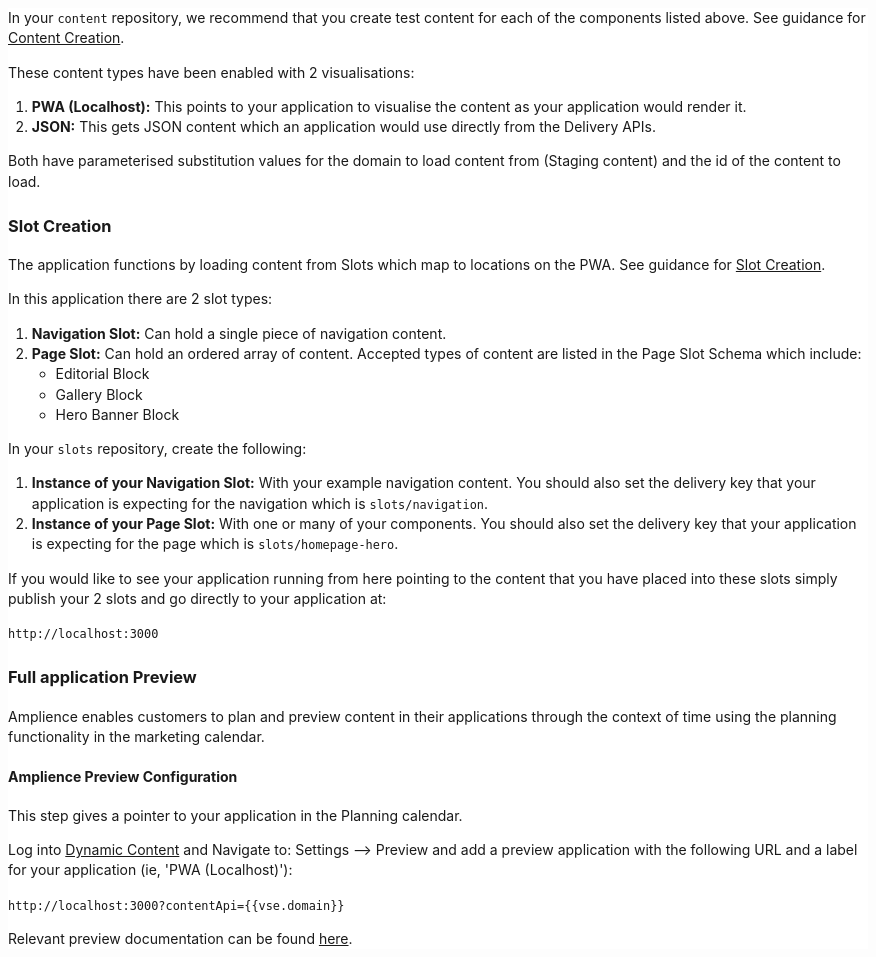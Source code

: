 
In your `content` repository, we recommend that you create test content for each of the components listed above. See guidance for [Content Creation](https://docs.amplience.net/production/creatingcontent.html).

These content types have been enabled with 2 visualisations:
1. **PWA (Localhost):** This points to your application to visualise the content as your application would render it.
2. **JSON:** This gets JSON content which an application would use directly from the Delivery APIs.

Both have parameterised substitution values for the domain to load content from (Staging content) and the id of the content to load.

### Slot Creation
The application functions by loading content from Slots which map to locations on the PWA. See guidance for [Slot Creation](https://docs.amplience.net/integration/slots.html).

In this application there are 2 slot types:

1. **Navigation Slot:** Can hold a single piece of navigation content.
2. **Page Slot:** Can hold an ordered array of content. Accepted types of content are listed in the Page Slot Schema which include:
   - Editorial Block
   - Gallery Block
   - Hero Banner Block

In your `slots` repository, create the following:
1. **Instance of your Navigation Slot:** With your example navigation content. You should also set the delivery key that your application is expecting for the navigation which is `slots/navigation`.
2. **Instance of your Page Slot:** With one or many of your components. You should also set the delivery key that your application is expecting for the page which is `slots/homepage-hero`.

If you would like to see your application running from here pointing to the content that you have placed into these slots simply publish your 2 slots and go directly to your application at:

```
http://localhost:3000
```


### Full application Preview

Amplience enables customers to plan and preview content in their applications through the context of time using the planning functionality in the marketing calendar.

#### Amplience Preview Configuration

This step gives a pointer to your application in the Planning calendar.

Log into [Dynamic Content](https://content.amplience.net) and Navigate to: Settings --> Preview and add a preview application with the following URL and a label for your application (ie, 'PWA (Localhost)'):

```
http://localhost:3000?contentApi={{vse.domain}}
```

Relevant preview documentation can be found [here](https://docs.amplience.net/planning/previewingcontent.html).
